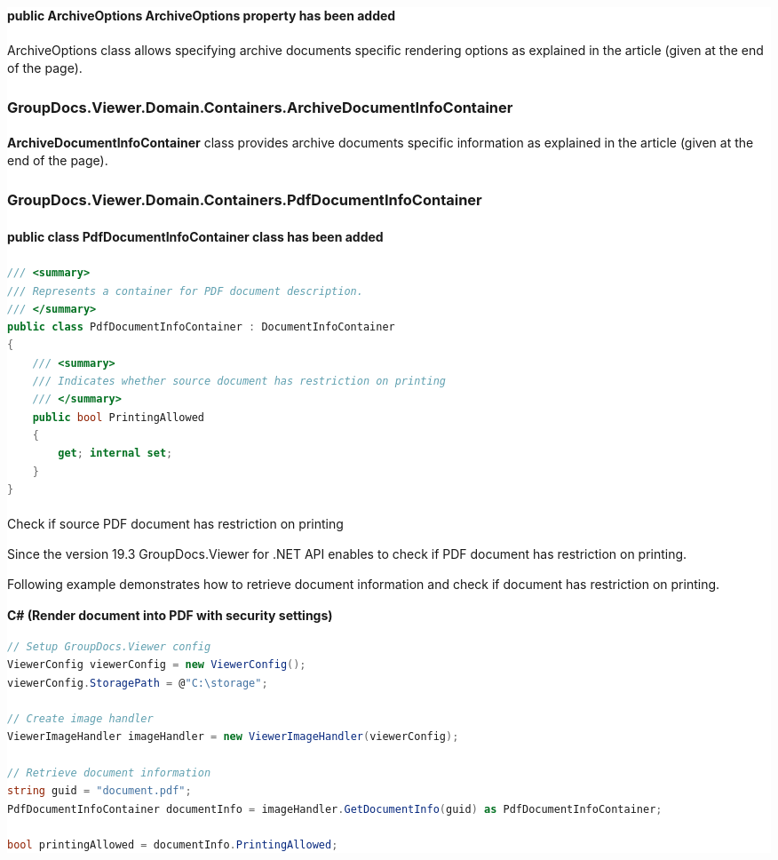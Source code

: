  

#### public ArchiveOptions ArchiveOptions property has been added

ArchiveOptions class allows specifying archive documents specific rendering options as explained in the article (given at the end of the page).

### GroupDocs.Viewer.Domain.Containers.ArchiveDocumentInfoContainer

**ArchiveDocumentInfoContainer** class provides archive documents specific information as explained in the article (given at the end of the page).

### GroupDocs.Viewer.Domain.Containers.PdfDocumentInfoContainer

 

#### public class PdfDocumentInfoContainer class has been added

```csharp
/// <summary>
/// Represents a container for PDF document description.
/// </summary>
public class PdfDocumentInfoContainer : DocumentInfoContainer
{
    /// <summary>
    /// Indicates whether source document has restriction on printing
    /// </summary>
    public bool PrintingAllowed
    {
        get; internal set;
    }
}
```

####   
Check if source PDF document has restriction on printing

Since the version 19.3 GroupDocs.Viewer for .NET API enables to check if PDF document has restriction on printing.

Following example demonstrates how to retrieve document information and check if document has restriction on printing.

**C# (Render document into PDF with security settings)**

```csharp
// Setup GroupDocs.Viewer config
ViewerConfig viewerConfig = new ViewerConfig();
viewerConfig.StoragePath = @"C:\storage";

// Create image handler
ViewerImageHandler imageHandler = new ViewerImageHandler(viewerConfig);

// Retrieve document information
string guid = "document.pdf";
PdfDocumentInfoContainer documentInfo = imageHandler.GetDocumentInfo(guid) as PdfDocumentInfoContainer;
 
bool printingAllowed = documentInfo.PrintingAllowed;
```
